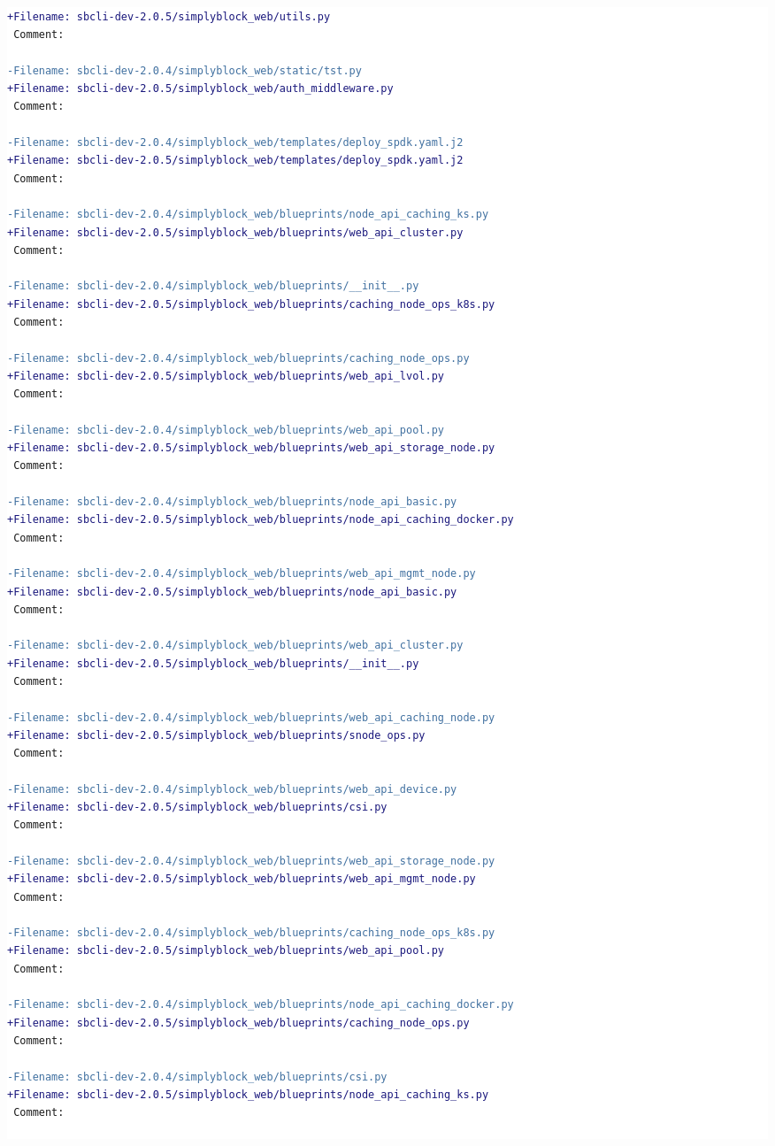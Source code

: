 ```diff
+Filename: sbcli-dev-2.0.5/simplyblock_web/utils.py
 Comment: 
 
-Filename: sbcli-dev-2.0.4/simplyblock_web/static/tst.py
+Filename: sbcli-dev-2.0.5/simplyblock_web/auth_middleware.py
 Comment: 
 
-Filename: sbcli-dev-2.0.4/simplyblock_web/templates/deploy_spdk.yaml.j2
+Filename: sbcli-dev-2.0.5/simplyblock_web/templates/deploy_spdk.yaml.j2
 Comment: 
 
-Filename: sbcli-dev-2.0.4/simplyblock_web/blueprints/node_api_caching_ks.py
+Filename: sbcli-dev-2.0.5/simplyblock_web/blueprints/web_api_cluster.py
 Comment: 
 
-Filename: sbcli-dev-2.0.4/simplyblock_web/blueprints/__init__.py
+Filename: sbcli-dev-2.0.5/simplyblock_web/blueprints/caching_node_ops_k8s.py
 Comment: 
 
-Filename: sbcli-dev-2.0.4/simplyblock_web/blueprints/caching_node_ops.py
+Filename: sbcli-dev-2.0.5/simplyblock_web/blueprints/web_api_lvol.py
 Comment: 
 
-Filename: sbcli-dev-2.0.4/simplyblock_web/blueprints/web_api_pool.py
+Filename: sbcli-dev-2.0.5/simplyblock_web/blueprints/web_api_storage_node.py
 Comment: 
 
-Filename: sbcli-dev-2.0.4/simplyblock_web/blueprints/node_api_basic.py
+Filename: sbcli-dev-2.0.5/simplyblock_web/blueprints/node_api_caching_docker.py
 Comment: 
 
-Filename: sbcli-dev-2.0.4/simplyblock_web/blueprints/web_api_mgmt_node.py
+Filename: sbcli-dev-2.0.5/simplyblock_web/blueprints/node_api_basic.py
 Comment: 
 
-Filename: sbcli-dev-2.0.4/simplyblock_web/blueprints/web_api_cluster.py
+Filename: sbcli-dev-2.0.5/simplyblock_web/blueprints/__init__.py
 Comment: 
 
-Filename: sbcli-dev-2.0.4/simplyblock_web/blueprints/web_api_caching_node.py
+Filename: sbcli-dev-2.0.5/simplyblock_web/blueprints/snode_ops.py
 Comment: 
 
-Filename: sbcli-dev-2.0.4/simplyblock_web/blueprints/web_api_device.py
+Filename: sbcli-dev-2.0.5/simplyblock_web/blueprints/csi.py
 Comment: 
 
-Filename: sbcli-dev-2.0.4/simplyblock_web/blueprints/web_api_storage_node.py
+Filename: sbcli-dev-2.0.5/simplyblock_web/blueprints/web_api_mgmt_node.py
 Comment: 
 
-Filename: sbcli-dev-2.0.4/simplyblock_web/blueprints/caching_node_ops_k8s.py
+Filename: sbcli-dev-2.0.5/simplyblock_web/blueprints/web_api_pool.py
 Comment: 
 
-Filename: sbcli-dev-2.0.4/simplyblock_web/blueprints/node_api_caching_docker.py
+Filename: sbcli-dev-2.0.5/simplyblock_web/blueprints/caching_node_ops.py
 Comment: 
 
-Filename: sbcli-dev-2.0.4/simplyblock_web/blueprints/csi.py
+Filename: sbcli-dev-2.0.5/simplyblock_web/blueprints/node_api_caching_ks.py
 Comment: 
 
```